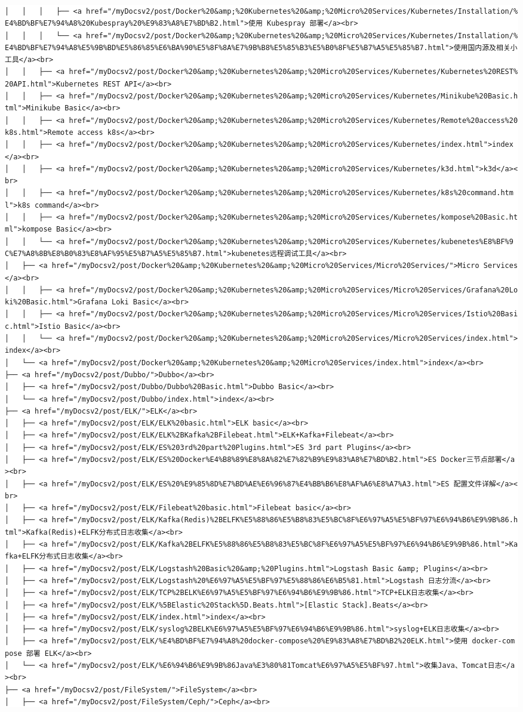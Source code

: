 	│   │   │   ├── <a href="/myDocsv2/post/Docker%20&amp;%20Kubernetes%20&amp;%20Micro%20Services/Kubernetes/Installation/%E4%BD%BF%E7%94%A8%20Kubespray%20%E9%83%A8%E7%BD%B2.html">使用 Kubespray 部署</a><br>
	│   │   │   └── <a href="/myDocsv2/post/Docker%20&amp;%20Kubernetes%20&amp;%20Micro%20Services/Kubernetes/Installation/%E4%BD%BF%E7%94%A8%E5%9B%BD%E5%86%85%E6%BA%90%E5%8F%8A%E7%9B%B8%E5%85%B3%E5%B0%8F%E5%B7%A5%E5%85%B7.html">使用国内源及相关小工具</a><br>
	│   │   ├── <a href="/myDocsv2/post/Docker%20&amp;%20Kubernetes%20&amp;%20Micro%20Services/Kubernetes/Kubernetes%20REST%20API.html">Kubernetes REST API</a><br>
	│   │   ├── <a href="/myDocsv2/post/Docker%20&amp;%20Kubernetes%20&amp;%20Micro%20Services/Kubernetes/Minikube%20Basic.html">Minikube Basic</a><br>
	│   │   ├── <a href="/myDocsv2/post/Docker%20&amp;%20Kubernetes%20&amp;%20Micro%20Services/Kubernetes/Remote%20access%20k8s.html">Remote access k8s</a><br>
	│   │   ├── <a href="/myDocsv2/post/Docker%20&amp;%20Kubernetes%20&amp;%20Micro%20Services/Kubernetes/index.html">index</a><br>
	│   │   ├── <a href="/myDocsv2/post/Docker%20&amp;%20Kubernetes%20&amp;%20Micro%20Services/Kubernetes/k3d.html">k3d</a><br>
	│   │   ├── <a href="/myDocsv2/post/Docker%20&amp;%20Kubernetes%20&amp;%20Micro%20Services/Kubernetes/k8s%20command.html">k8s command</a><br>
	│   │   ├── <a href="/myDocsv2/post/Docker%20&amp;%20Kubernetes%20&amp;%20Micro%20Services/Kubernetes/kompose%20Basic.html">kompose Basic</a><br>
	│   │   └── <a href="/myDocsv2/post/Docker%20&amp;%20Kubernetes%20&amp;%20Micro%20Services/Kubernetes/kubenetes%E8%BF%9C%E7%A8%8B%E8%B0%83%E8%AF%95%E5%B7%A5%E5%85%B7.html">kubenetes远程调试工具</a><br>
	│   ├── <a href="/myDocsv2/post/Docker%20&amp;%20Kubernetes%20&amp;%20Micro%20Services/Micro%20Services/">Micro Services</a><br>
	│   │   ├── <a href="/myDocsv2/post/Docker%20&amp;%20Kubernetes%20&amp;%20Micro%20Services/Micro%20Services/Grafana%20Loki%20Basic.html">Grafana Loki Basic</a><br>
	│   │   ├── <a href="/myDocsv2/post/Docker%20&amp;%20Kubernetes%20&amp;%20Micro%20Services/Micro%20Services/Istio%20Basic.html">Istio Basic</a><br>
	│   │   └── <a href="/myDocsv2/post/Docker%20&amp;%20Kubernetes%20&amp;%20Micro%20Services/Micro%20Services/index.html">index</a><br>
	│   └── <a href="/myDocsv2/post/Docker%20&amp;%20Kubernetes%20&amp;%20Micro%20Services/index.html">index</a><br>
	├── <a href="/myDocsv2/post/Dubbo/">Dubbo</a><br>
	│   ├── <a href="/myDocsv2/post/Dubbo/Dubbo%20Basic.html">Dubbo Basic</a><br>
	│   └── <a href="/myDocsv2/post/Dubbo/index.html">index</a><br>
	├── <a href="/myDocsv2/post/ELK/">ELK</a><br>
	│   ├── <a href="/myDocsv2/post/ELK/ELK%20basic.html">ELK basic</a><br>
	│   ├── <a href="/myDocsv2/post/ELK/ELK%2BKafka%2BFilebeat.html">ELK+Kafka+Filebeat</a><br>
	│   ├── <a href="/myDocsv2/post/ELK/ES%203rd%20part%20Plugins.html">ES 3rd part Plugins</a><br>
	│   ├── <a href="/myDocsv2/post/ELK/ES%20Docker%E4%B8%89%E8%8A%82%E7%82%B9%E9%83%A8%E7%BD%B2.html">ES Docker三节点部署</a><br>
	│   ├── <a href="/myDocsv2/post/ELK/ES%20%E9%85%8D%E7%BD%AE%E6%96%87%E4%BB%B6%E8%AF%A6%E8%A7%A3.html">ES 配置文件详解</a><br>
	│   ├── <a href="/myDocsv2/post/ELK/Filebeat%20basic.html">Filebeat basic</a><br>
	│   ├── <a href="/myDocsv2/post/ELK/Kafka(Redis)%2BELFK%E5%88%86%E5%B8%83%E5%BC%8F%E6%97%A5%E5%BF%97%E6%94%B6%E9%9B%86.html">Kafka(Redis)+ELFK分布式日志收集</a><br>
	│   ├── <a href="/myDocsv2/post/ELK/Kafka%2BELFK%E5%88%86%E5%B8%83%E5%BC%8F%E6%97%A5%E5%BF%97%E6%94%B6%E9%9B%86.html">Kafka+ELFK分布式日志收集</a><br>
	│   ├── <a href="/myDocsv2/post/ELK/Logstash%20Basic%20&amp;%20Plugins.html">Logstash Basic &amp; Plugins</a><br>
	│   ├── <a href="/myDocsv2/post/ELK/Logstash%20%E6%97%A5%E5%BF%97%E5%88%86%E6%B5%81.html">Logstash 日志分流</a><br>
	│   ├── <a href="/myDocsv2/post/ELK/TCP%2BELK%E6%97%A5%E5%BF%97%E6%94%B6%E9%9B%86.html">TCP+ELK日志收集</a><br>
	│   ├── <a href="/myDocsv2/post/ELK/%5BElastic%20Stack%5D.Beats.html">[Elastic Stack].Beats</a><br>
	│   ├── <a href="/myDocsv2/post/ELK/index.html">index</a><br>
	│   ├── <a href="/myDocsv2/post/ELK/syslog%2BELK%E6%97%A5%E5%BF%97%E6%94%B6%E9%9B%86.html">syslog+ELK日志收集</a><br>
	│   ├── <a href="/myDocsv2/post/ELK/%E4%BD%BF%E7%94%A8%20docker-compose%20%E9%83%A8%E7%BD%B2%20ELK.html">使用 docker-compose 部署 ELK</a><br>
	│   └── <a href="/myDocsv2/post/ELK/%E6%94%B6%E9%9B%86Java%E3%80%81Tomcat%E6%97%A5%E5%BF%97.html">收集Java、Tomcat日志</a><br>
	├── <a href="/myDocsv2/post/FileSystem/">FileSystem</a><br>
	│   ├── <a href="/myDocsv2/post/FileSystem/Ceph/">Ceph</a><br>